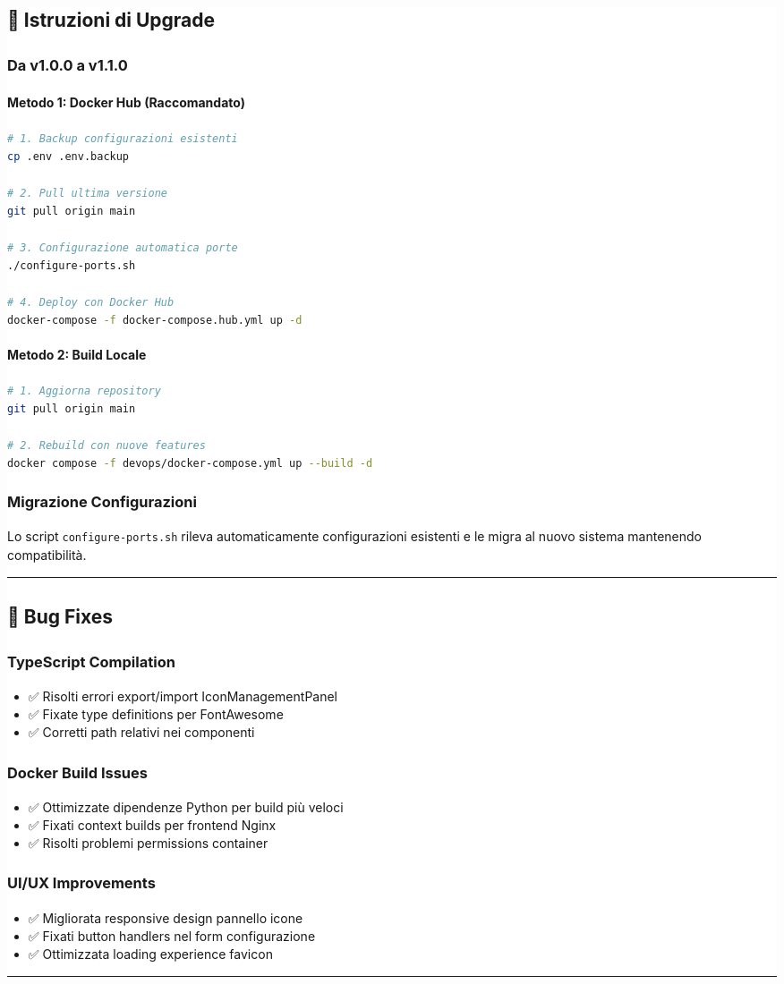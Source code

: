 
## 🚀 Istruzioni di Upgrade

### Da v1.0.0 a v1.1.0

#### Metodo 1: Docker Hub (Raccomandato)
```bash
# 1. Backup configurazioni esistenti
cp .env .env.backup

# 2. Pull ultima versione
git pull origin main

# 3. Configurazione automatica porte
./configure-ports.sh

# 4. Deploy con Docker Hub
docker-compose -f docker-compose.hub.yml up -d
```

#### Metodo 2: Build Locale
```bash
# 1. Aggiorna repository
git pull origin main

# 2. Rebuild con nuove features
docker compose -f devops/docker-compose.yml up --build -d
```

### Migrazione Configurazioni
Lo script `configure-ports.sh` rileva automaticamente configurazioni esistenti e le migra al nuovo sistema mantenendo compatibilità.

---

## 🐛 Bug Fixes

### TypeScript Compilation
- ✅ Risolti errori export/import IconManagementPanel
- ✅ Fixate type definitions per FontAwesome
- ✅ Corretti path relativi nei componenti

### Docker Build Issues  
- ✅ Ottimizzate dipendenze Python per build più veloci
- ✅ Fixati context builds per frontend Nginx
- ✅ Risolti problemi permissions container

### UI/UX Improvements
- ✅ Migliorata responsive design pannello icone
- ✅ Fixati button handlers nel form configurazione
- ✅ Ottimizzata loading experience favicon

---